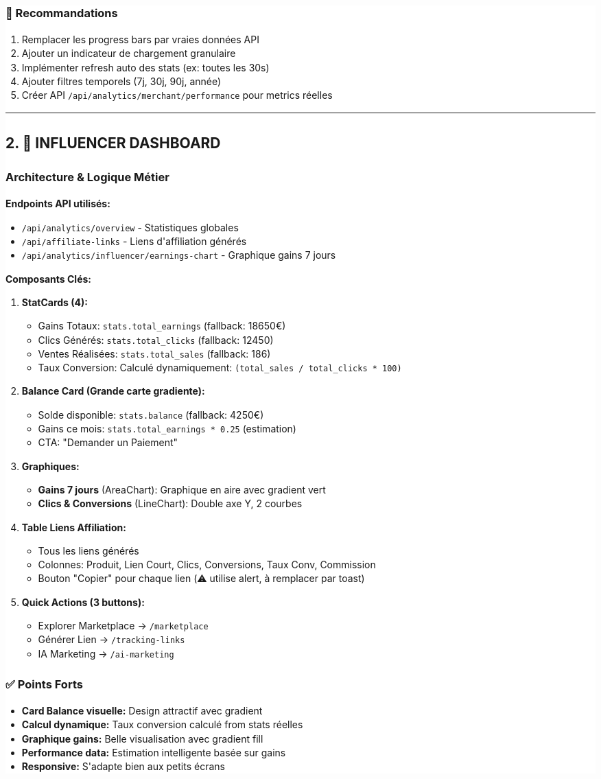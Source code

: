 ### 🎯 Recommandations

1. Remplacer les progress bars par vraies données API
2. Ajouter un indicateur de chargement granulaire
3. Implémenter refresh auto des stats (ex: toutes les 30s)
4. Ajouter filtres temporels (7j, 30j, 90j, année)
5. Créer API `/api/analytics/merchant/performance` pour metrics réelles

---

## 2. 👤 INFLUENCER DASHBOARD

### Architecture & Logique Métier

**Endpoints API utilisés:**
- `/api/analytics/overview` - Statistiques globales
- `/api/affiliate-links` - Liens d'affiliation générés
- `/api/analytics/influencer/earnings-chart` - Graphique gains 7 jours

**Composants Clés:**
1. **StatCards (4):**
   - Gains Totaux: `stats.total_earnings` (fallback: 18650€)
   - Clics Générés: `stats.total_clicks` (fallback: 12450)
   - Ventes Réalisées: `stats.total_sales` (fallback: 186)
   - Taux Conversion: Calculé dynamiquement: `(total_sales / total_clicks * 100)`

2. **Balance Card (Grande carte gradiente):**
   - Solde disponible: `stats.balance` (fallback: 4250€)
   - Gains ce mois: `stats.total_earnings * 0.25` (estimation)
   - CTA: "Demander un Paiement"

3. **Graphiques:**
   - **Gains 7 jours** (AreaChart): Graphique en aire avec gradient vert
   - **Clics & Conversions** (LineChart): Double axe Y, 2 courbes

4. **Table Liens Affiliation:**
   - Tous les liens générés
   - Colonnes: Produit, Lien Court, Clics, Conversions, Taux Conv, Commission
   - Bouton "Copier" pour chaque lien (⚠️ utilise alert, à remplacer par toast)

5. **Quick Actions (3 buttons):**
   - Explorer Marketplace → `/marketplace`
   - Générer Lien → `/tracking-links`
   - IA Marketing → `/ai-marketing`

### ✅ Points Forts

- **Card Balance visuelle:** Design attractif avec gradient
- **Calcul dynamique:** Taux conversion calculé from stats réelles
- **Graphique gains:** Belle visualisation avec gradient fill
- **Performance data:** Estimation intelligente basée sur gains
- **Responsive:** S'adapte bien aux petits écrans

